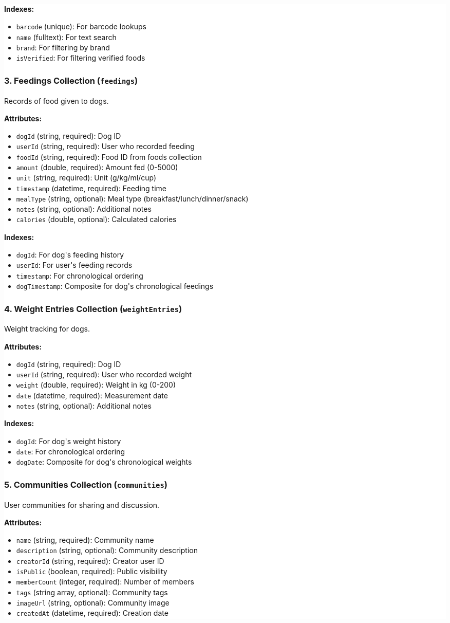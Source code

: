**Indexes:**
- `barcode` (unique): For barcode lookups
- `name` (fulltext): For text search
- `brand`: For filtering by brand
- `isVerified`: For filtering verified foods

### 3. Feedings Collection (`feedings`)
Records of food given to dogs.

**Attributes:**
- `dogId` (string, required): Dog ID
- `userId` (string, required): User who recorded feeding
- `foodId` (string, required): Food ID from foods collection
- `amount` (double, required): Amount fed (0-5000)
- `unit` (string, required): Unit (g/kg/ml/cup)
- `timestamp` (datetime, required): Feeding time
- `mealType` (string, optional): Meal type (breakfast/lunch/dinner/snack)
- `notes` (string, optional): Additional notes
- `calories` (double, optional): Calculated calories

**Indexes:**
- `dogId`: For dog's feeding history
- `userId`: For user's feeding records
- `timestamp`: For chronological ordering
- `dogTimestamp`: Composite for dog's chronological feedings

### 4. Weight Entries Collection (`weightEntries`)
Weight tracking for dogs.

**Attributes:**
- `dogId` (string, required): Dog ID
- `userId` (string, required): User who recorded weight
- `weight` (double, required): Weight in kg (0-200)
- `date` (datetime, required): Measurement date
- `notes` (string, optional): Additional notes

**Indexes:**
- `dogId`: For dog's weight history
- `date`: For chronological ordering
- `dogDate`: Composite for dog's chronological weights

### 5. Communities Collection (`communities`)
User communities for sharing and discussion.

**Attributes:**
- `name` (string, required): Community name
- `description` (string, optional): Community description
- `creatorId` (string, required): Creator user ID
- `isPublic` (boolean, required): Public visibility
- `memberCount` (integer, required): Number of members
- `tags` (string array, optional): Community tags
- `imageUrl` (string, optional): Community image
- `createdAt` (datetime, required): Creation date
